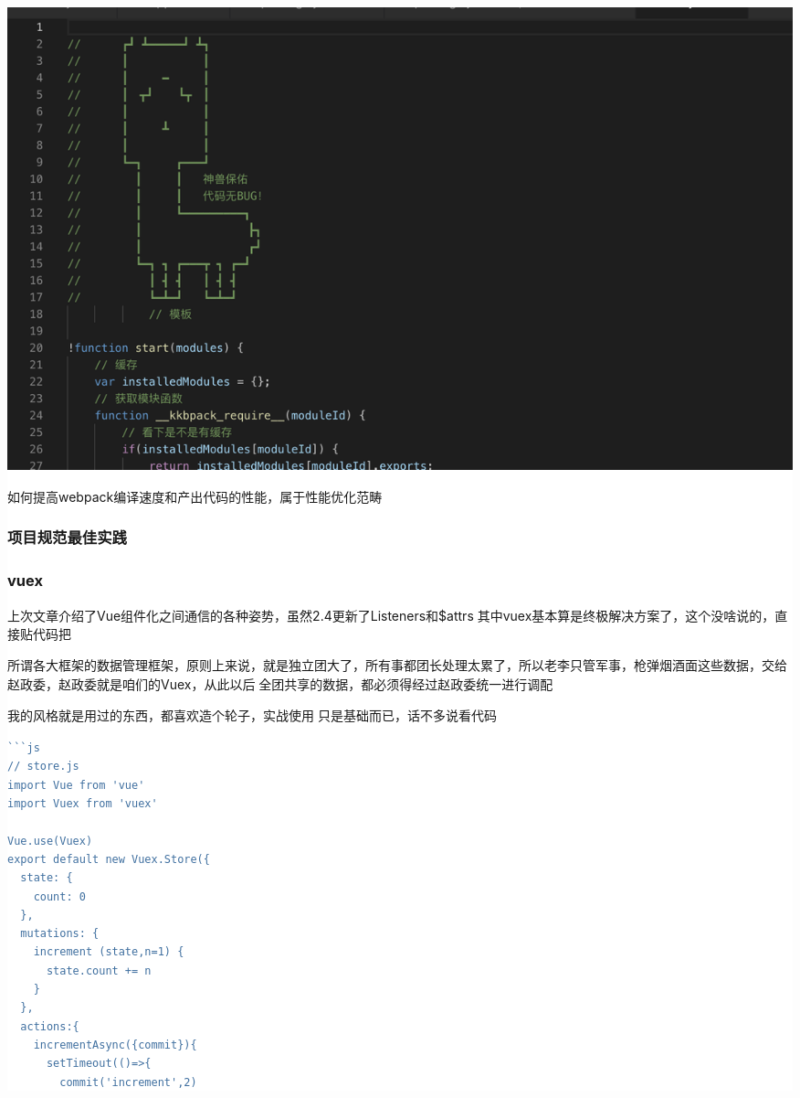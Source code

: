 ![image-20190530183842855](assets/image-20190530183842855-9212722.png)

如何提高webpack编译速度和产出代码的性能，属于性能优化范畴



### 项目规范最佳实践



### vuex



上次文章介绍了Vue组件化之间通信的各种姿势，虽然2.4更新了Listeners和$attrs 其中vuex基本算是终极解决方案了，这个没啥说的，直接贴代码把 



所谓各大框架的数据管理框架，原则上来说，就是独立团大了，所有事都团长处理太累了，所以老李只管军事，枪弹烟酒面这些数据，交给赵政委，赵政委就是咱们的Vuex，从此以后 全团共享的数据，都必须得经过赵政委统一进行调配

我的风格就是用过的东西，都喜欢造个轮子，实战使用 只是基础而已，话不多说看代码

```js
​```js
// store.js
import Vue from 'vue'
import Vuex from 'vuex'

Vue.use(Vuex)
export default new Vuex.Store({
  state: {
    count: 0
  },
  mutations: {
    increment (state,n=1) {
      state.count += n
    }
  },
  actions:{
    incrementAsync({commit}){
      setTimeout(()=>{
        commit('increment',2)
```